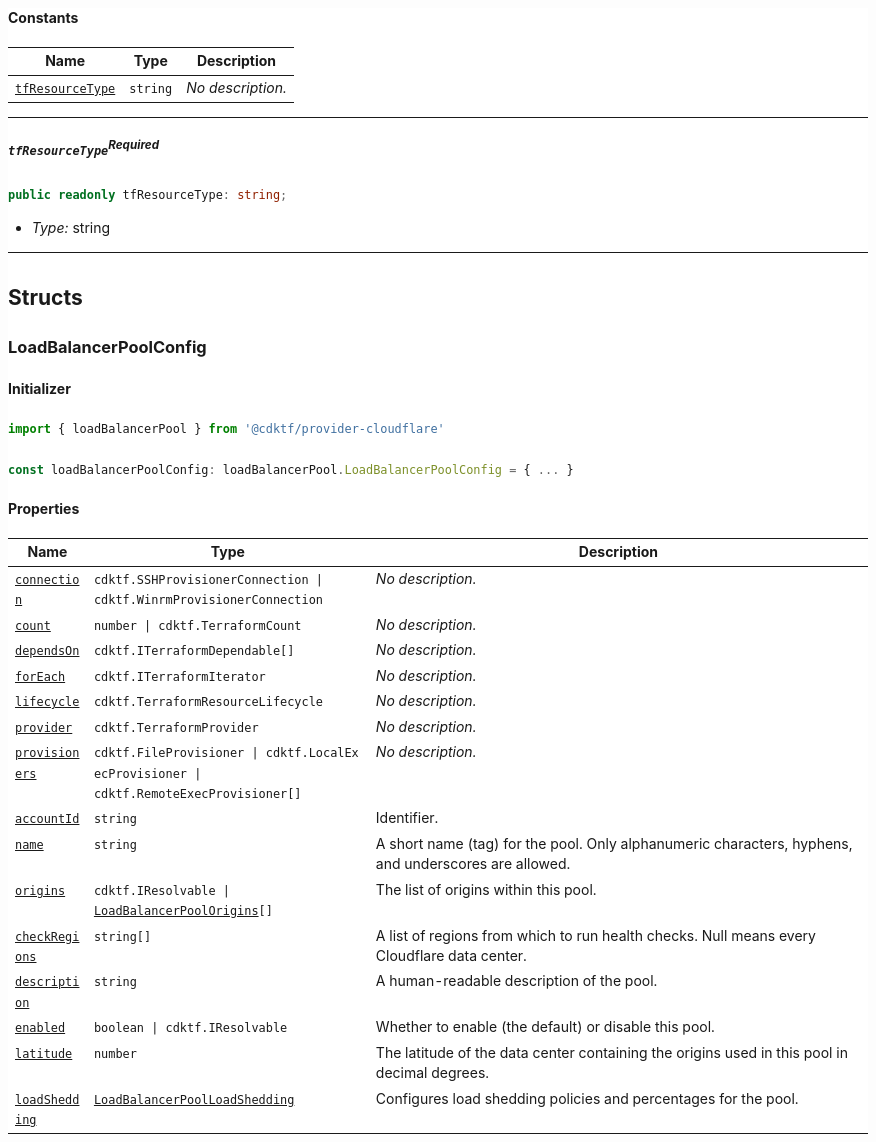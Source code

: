 #### Constants <a name="Constants" id="Constants"></a>

| **Name** | **Type** | **Description** |
| --- | --- | --- |
| <code><a href="#@cdktf/provider-cloudflare.loadBalancerPool.LoadBalancerPool.property.tfResourceType">tfResourceType</a></code> | <code>string</code> | *No description.* |

---

##### `tfResourceType`<sup>Required</sup> <a name="tfResourceType" id="@cdktf/provider-cloudflare.loadBalancerPool.LoadBalancerPool.property.tfResourceType"></a>

```typescript
public readonly tfResourceType: string;
```

- *Type:* string

---

## Structs <a name="Structs" id="Structs"></a>

### LoadBalancerPoolConfig <a name="LoadBalancerPoolConfig" id="@cdktf/provider-cloudflare.loadBalancerPool.LoadBalancerPoolConfig"></a>

#### Initializer <a name="Initializer" id="@cdktf/provider-cloudflare.loadBalancerPool.LoadBalancerPoolConfig.Initializer"></a>

```typescript
import { loadBalancerPool } from '@cdktf/provider-cloudflare'

const loadBalancerPoolConfig: loadBalancerPool.LoadBalancerPoolConfig = { ... }
```

#### Properties <a name="Properties" id="Properties"></a>

| **Name** | **Type** | **Description** |
| --- | --- | --- |
| <code><a href="#@cdktf/provider-cloudflare.loadBalancerPool.LoadBalancerPoolConfig.property.connection">connection</a></code> | <code>cdktf.SSHProvisionerConnection \| cdktf.WinrmProvisionerConnection</code> | *No description.* |
| <code><a href="#@cdktf/provider-cloudflare.loadBalancerPool.LoadBalancerPoolConfig.property.count">count</a></code> | <code>number \| cdktf.TerraformCount</code> | *No description.* |
| <code><a href="#@cdktf/provider-cloudflare.loadBalancerPool.LoadBalancerPoolConfig.property.dependsOn">dependsOn</a></code> | <code>cdktf.ITerraformDependable[]</code> | *No description.* |
| <code><a href="#@cdktf/provider-cloudflare.loadBalancerPool.LoadBalancerPoolConfig.property.forEach">forEach</a></code> | <code>cdktf.ITerraformIterator</code> | *No description.* |
| <code><a href="#@cdktf/provider-cloudflare.loadBalancerPool.LoadBalancerPoolConfig.property.lifecycle">lifecycle</a></code> | <code>cdktf.TerraformResourceLifecycle</code> | *No description.* |
| <code><a href="#@cdktf/provider-cloudflare.loadBalancerPool.LoadBalancerPoolConfig.property.provider">provider</a></code> | <code>cdktf.TerraformProvider</code> | *No description.* |
| <code><a href="#@cdktf/provider-cloudflare.loadBalancerPool.LoadBalancerPoolConfig.property.provisioners">provisioners</a></code> | <code>cdktf.FileProvisioner \| cdktf.LocalExecProvisioner \| cdktf.RemoteExecProvisioner[]</code> | *No description.* |
| <code><a href="#@cdktf/provider-cloudflare.loadBalancerPool.LoadBalancerPoolConfig.property.accountId">accountId</a></code> | <code>string</code> | Identifier. |
| <code><a href="#@cdktf/provider-cloudflare.loadBalancerPool.LoadBalancerPoolConfig.property.name">name</a></code> | <code>string</code> | A short name (tag) for the pool. Only alphanumeric characters, hyphens, and underscores are allowed. |
| <code><a href="#@cdktf/provider-cloudflare.loadBalancerPool.LoadBalancerPoolConfig.property.origins">origins</a></code> | <code>cdktf.IResolvable \| <a href="#@cdktf/provider-cloudflare.loadBalancerPool.LoadBalancerPoolOrigins">LoadBalancerPoolOrigins</a>[]</code> | The list of origins within this pool. |
| <code><a href="#@cdktf/provider-cloudflare.loadBalancerPool.LoadBalancerPoolConfig.property.checkRegions">checkRegions</a></code> | <code>string[]</code> | A list of regions from which to run health checks. Null means every Cloudflare data center. |
| <code><a href="#@cdktf/provider-cloudflare.loadBalancerPool.LoadBalancerPoolConfig.property.description">description</a></code> | <code>string</code> | A human-readable description of the pool. |
| <code><a href="#@cdktf/provider-cloudflare.loadBalancerPool.LoadBalancerPoolConfig.property.enabled">enabled</a></code> | <code>boolean \| cdktf.IResolvable</code> | Whether to enable (the default) or disable this pool. |
| <code><a href="#@cdktf/provider-cloudflare.loadBalancerPool.LoadBalancerPoolConfig.property.latitude">latitude</a></code> | <code>number</code> | The latitude of the data center containing the origins used in this pool in decimal degrees. |
| <code><a href="#@cdktf/provider-cloudflare.loadBalancerPool.LoadBalancerPoolConfig.property.loadShedding">loadShedding</a></code> | <code><a href="#@cdktf/provider-cloudflare.loadBalancerPool.LoadBalancerPoolLoadShedding">LoadBalancerPoolLoadShedding</a></code> | Configures load shedding policies and percentages for the pool. |
